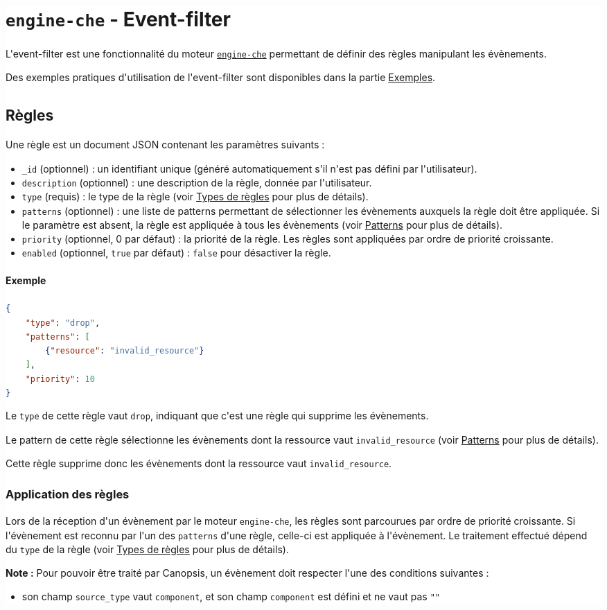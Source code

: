 # `engine-che` - Event-filter

L'event-filter est une fonctionnalité du moteur [`engine-che`](moteur-che.md) permettant de définir des règles manipulant les évènements.

Des exemples pratiques d'utilisation de l'event-filter sont disponibles dans la partie [Exemples](#exemples).

## Règles

Une règle est un document JSON contenant les paramètres suivants :

 - `_id` (optionnel) : un identifiant unique (généré automatiquement s'il n'est pas défini par l'utilisateur).
 - `description` (optionnel) : une description de la règle, donnée par l'utilisateur.
 - `type` (requis) : le type de la règle (voir [Types de règles](#types-de-regles) pour plus de détails).
 - `patterns` (optionnel) : une liste de patterns permettant de sélectionner les évènements auxquels la règle doit être appliquée. Si le paramètre est absent, la règle est appliquée à tous les évènements (voir [Patterns](#patterns) pour plus de détails).
 - `priority` (optionnel, 0 par défaut) : la priorité de la règle. Les règles sont appliquées par ordre de priorité croissante.
 - `enabled` (optionnel, `true` par défaut) : `false` pour désactiver la règle.

#### Exemple

```json
{
    "type": "drop",
    "patterns": [
        {"resource": "invalid_resource"}
    ],
    "priority": 10
}
```

Le `type` de cette règle vaut `drop`, indiquant que c'est une règle qui supprime les évènements.

Le pattern de cette règle sélectionne les évènements dont la ressource vaut `invalid_resource` (voir [Patterns](#patterns) pour plus de détails).

Cette règle supprime donc les évènements dont la ressource vaut `invalid_resource`.

### Application des règles

Lors de la réception d'un évènement par le moteur `engine-che`, les règles sont parcourues par ordre de priorité croissante. Si l'évènement est reconnu par l'un des `patterns` d'une règle, celle-ci est appliquée à l'évènement. Le traitement effectué dépend du `type` de la règle (voir [Types de règles](#types-de-regles) pour plus de détails).

**Note :** Pour pouvoir être traité par Canopsis, un évènement doit respecter l'une des conditions suivantes :

 - son champ `source_type` vaut `component`, et son champ `component` est défini et ne vaut pas `""`
